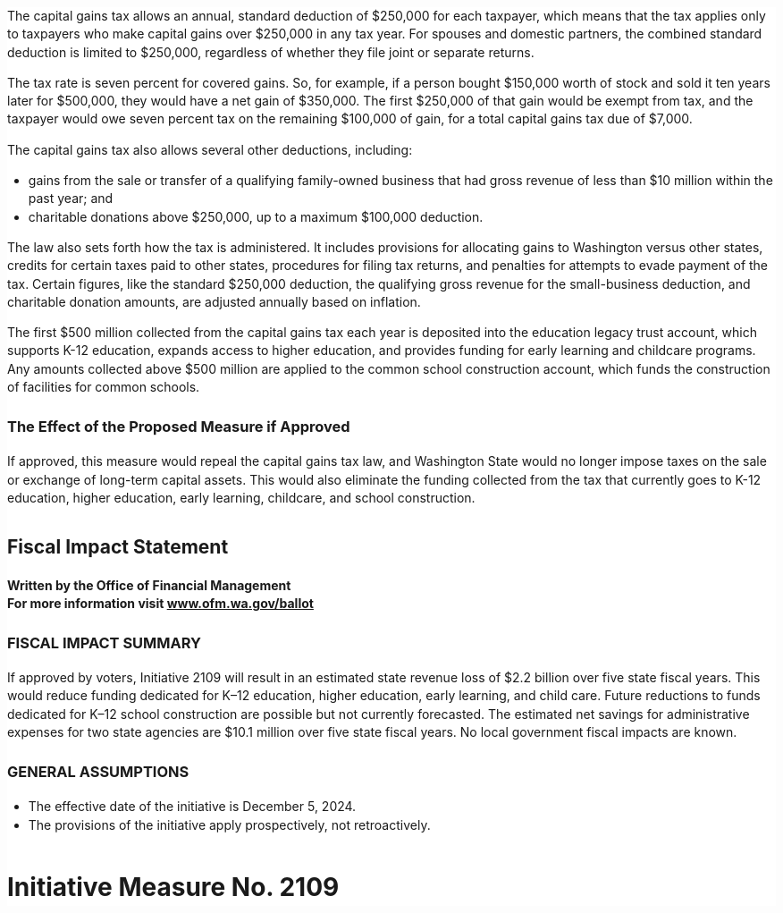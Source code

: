 The capital gains tax allows an annual, standard deduction of $250,000 for each taxpayer, which means that the tax applies only to taxpayers who make capital gains over $250,000 in any tax year. For spouses and domestic partners, the combined standard deduction is limited to $250,000, regardless of whether they file joint or separate returns.  

The tax rate is seven percent for covered gains. So, for example, if a person bought $150,000 worth of stock and sold it ten years later for $500,000, they would have a net gain of $350,000. The first $250,000 of that gain would be exempt from tax, and the taxpayer would owe seven percent tax on the remaining $100,000 of gain, for a total capital gains tax due of $7,000.  

The capital gains tax also allows several other deductions, including:  
- gains from the sale or transfer of a qualifying family-owned business that had gross revenue of less than $10 million within the past year; and  
- charitable donations above $250,000, up to a maximum $100,000 deduction.  

The law also sets forth how the tax is administered. It includes provisions for allocating gains to Washington versus other states, credits for certain taxes paid to other states, procedures for filing tax returns, and penalties for attempts to evade payment of the tax. Certain figures, like the standard $250,000 deduction, the qualifying gross revenue for the small-business deduction, and charitable donation amounts, are adjusted annually based on inflation.  

The first $500 million collected from the capital gains tax each year is deposited into the education legacy trust account, which supports K-12 education, expands access to higher education, and provides funding for early learning and childcare programs. Any amounts collected above $500 million are applied to the common school construction account, which funds the construction of facilities for common schools.  

### The Effect of the Proposed Measure if Approved  
If approved, this measure would repeal the capital gains tax law, and Washington State would no longer impose taxes on the sale or exchange of long-term capital assets. This would also eliminate the funding collected from the tax that currently goes to K-12 education, higher education, early learning, childcare, and school construction.  

## Fiscal Impact Statement  
**Written by the Office of Financial Management**  
**For more information visit www.ofm.wa.gov/ballot**  

### FISCAL IMPACT SUMMARY  
If approved by voters, Initiative 2109 will result in an estimated state revenue loss of $2.2 billion over five state fiscal years. This would reduce funding dedicated for K–12 education, higher education, early learning, and child care. Future reductions to funds dedicated for K–12 school construction are possible but not currently forecasted. The estimated net savings for administrative expenses for two state agencies are $10.1 million over five state fiscal years. No local government fiscal impacts are known.  

### GENERAL ASSUMPTIONS  
- The effective date of the initiative is December 5, 2024.  
- The provisions of the initiative apply prospectively, not retroactively.

# Initiative Measure No. 2109
